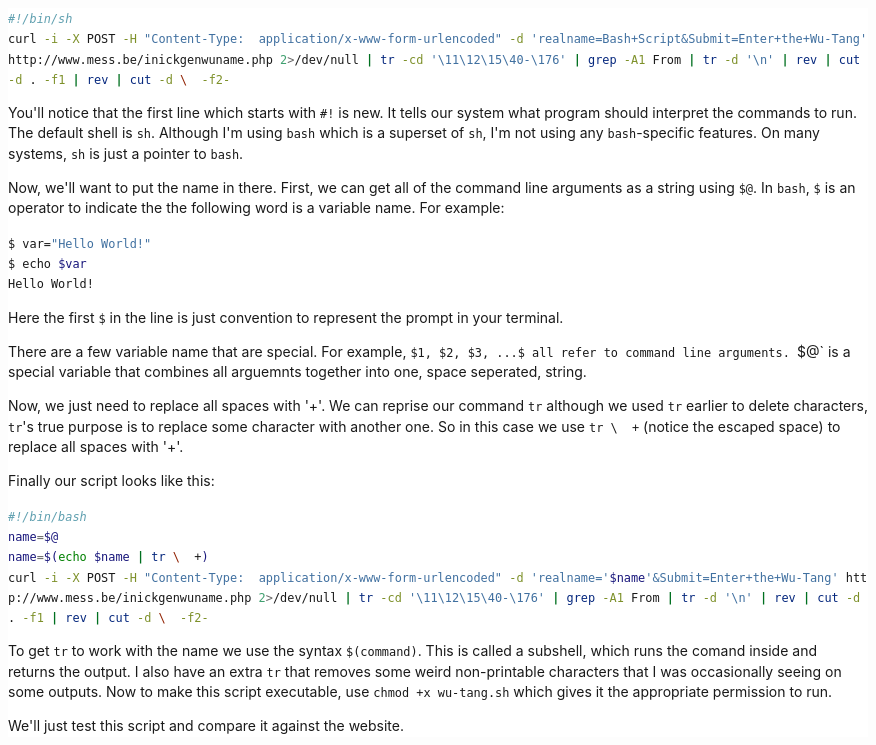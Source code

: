 ```bash
#!/bin/sh
curl -i -X POST -H "Content-Type:  application/x-www-form-urlencoded" -d 'realname=Bash+Script&Submit=Enter+the+Wu-Tang' http://www.mess.be/inickgenwuname.php 2>/dev/null | tr -cd '\11\12\15\40-\176' | grep -A1 From | tr -d '\n' | rev | cut -d . -f1 | rev | cut -d \  -f2-
```

You'll notice that the first line which starts with `#!` is new. It tells our system what program should interpret the commands to run. The default shell is `sh`. Although I'm using `bash` which is a superset of `sh`, I'm not using any `bash`-specific features. On many systems, `sh` is just a pointer to `bash`.

Now, we'll want to put the name in there. First, we can get all of the command line arguments as a string using `$@`. In `bash`, `$` is an operator to indicate the the following word is a variable name. For example:

```bash
$ var="Hello World!"
$ echo $var
Hello World!
```

Here the first `$` in the line is just convention to represent the prompt in your terminal.

There are a few variable name that are special. For example, `$1, $2, $3, ...$ all refer to command line arguments. `$@` is a special variable that combines all arguemnts together into one, space seperated, string. 

Now, we just need to replace all spaces with '+'. We can reprise our command `tr` although we used `tr` earlier to delete characters, `tr`'s true purpose is to replace some character with another one. So in this case we use `tr \  +` (notice the escaped space) to replace all spaces with '+'.

Finally our script looks like this:

```bash
#!/bin/bash
name=$@
name=$(echo $name | tr \  +)
curl -i -X POST -H "Content-Type:  application/x-www-form-urlencoded" -d 'realname='$name'&Submit=Enter+the+Wu-Tang' http://www.mess.be/inickgenwuname.php 2>/dev/null | tr -cd '\11\12\15\40-\176' | grep -A1 From | tr -d '\n' | rev | cut -d . -f1 | rev | cut -d \  -f2-
```

To get `tr` to work with the name we use the syntax `$(command)`. This is called a subshell, which runs the comand inside and returns the output. I also have an extra `tr` that removes some weird non-printable characters that I was occasionally seeing on some outputs. Now to make this script executable, use `chmod +x wu-tang.sh` which gives it the appropriate permission to run.

We'll just test this script and compare it against the website. 
